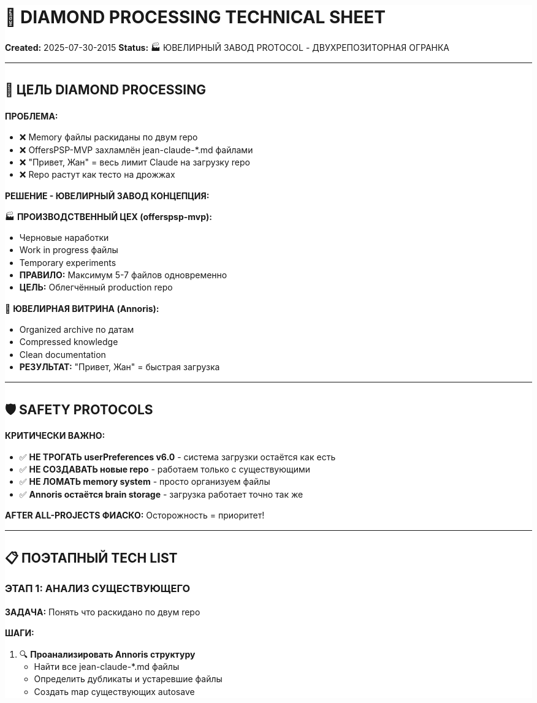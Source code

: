 # 💎 DIAMOND PROCESSING TECHNICAL SHEET
**Created:** 2025-07-30-2015
**Status:** 🏭 ЮВЕЛИРНЫЙ ЗАВОД PROTOCOL - ДВУХРЕПОЗИТОРНАЯ ОГРАНКА

---

## 🎯 ЦЕЛЬ DIAMOND PROCESSING

**ПРОБЛЕМА:**
- ❌ Memory файлы раскиданы по двум repo
- ❌ OffersPSP-MVP захламлён jean-claude-*.md файлами  
- ❌ "Привет, Жан" = весь лимит Claude на загрузку repo
- ❌ Repo растут как тесто на дрожжах

**РЕШЕНИЕ - ЮВЕЛИРНЫЙ ЗАВОД КОНЦЕПЦИЯ:**

🏭 **ПРОИЗВОДСТВЕННЫЙ ЦЕХ (offerspsp-mvp):**
- Черновые наработки
- Work in progress файлы
- Temporary experiments  
- **ПРАВИЛО:** Максимум 5-7 файлов одновременно
- **ЦЕЛЬ:** Облегчённый production repo

💎 **ЮВЕЛИРНАЯ ВИТРИНА (Annoris):**
- Organized archive по датам
- Compressed knowledge
- Clean documentation
- **РЕЗУЛЬТАТ:** "Привет, Жан" = быстрая загрузка

---

## 🛡️ SAFETY PROTOCOLS

**КРИТИЧЕСКИ ВАЖНО:**
- ✅ **НЕ ТРОГАТЬ userPreferences v6.0** - система загрузки остаётся как есть
- ✅ **НЕ СОЗДАВАТЬ новые repo** - работаем только с существующими
- ✅ **НЕ ЛОМАТЬ memory system** - просто организуем файлы
- ✅ **Annoris остаётся brain storage** - загрузка работает точно так же

**AFTER ALL-PROJECTS ФИАСКО:** Осторожность = приоритет!

---

## 📋 ПОЭТАПНЫЙ TECH LIST

### **ЭТАП 1: АНАЛИЗ СУЩЕСТВУЮЩЕГО**

**ЗАДАЧА:** Понять что раскидано по двум repo

**ШАГИ:**
1. 🔍 **Проанализировать Annoris структуру**
   - Найти все jean-claude-*.md файлы
   - Определить дубликаты и устаревшие файлы
   - Создать map существующих autosave
